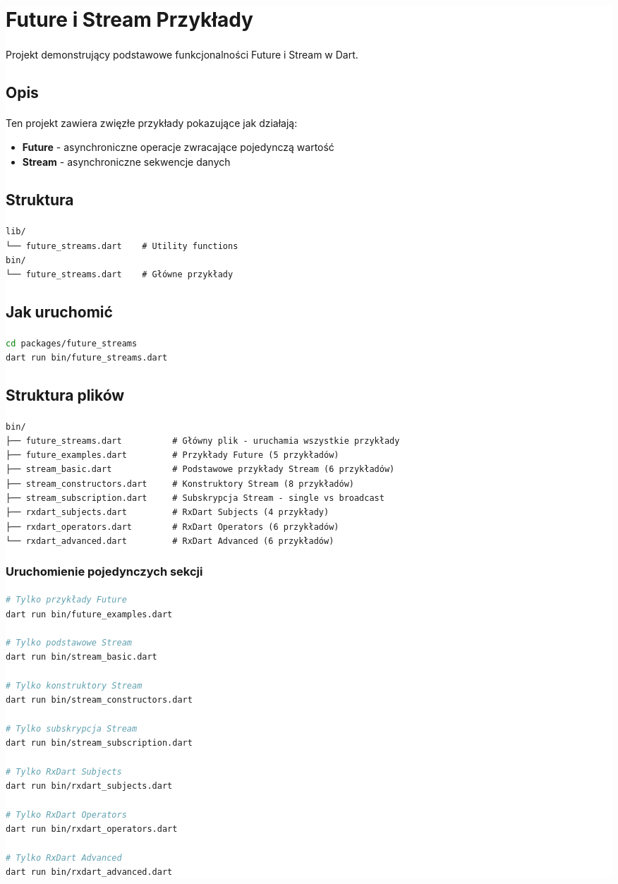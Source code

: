# Future i Stream Przykłady

Projekt demonstrujący podstawowe funkcjonalności Future i Stream w Dart.

## Opis

Ten projekt zawiera zwięzłe przykłady pokazujące jak działają:
- **Future** - asynchroniczne operacje zwracające pojedynczą wartość
- **Stream** - asynchroniczne sekwencje danych

## Struktura

```
lib/
└── future_streams.dart    # Utility functions
bin/
└── future_streams.dart    # Główne przykłady
```

## Jak uruchomić

```bash
cd packages/future_streams
dart run bin/future_streams.dart
```

## Struktura plików

```
bin/
├── future_streams.dart          # Główny plik - uruchamia wszystkie przykłady
├── future_examples.dart         # Przykłady Future (5 przykładów)
├── stream_basic.dart            # Podstawowe przykłady Stream (6 przykładów)
├── stream_constructors.dart     # Konstruktory Stream (8 przykładów)
├── stream_subscription.dart     # Subskrypcja Stream - single vs broadcast
├── rxdart_subjects.dart         # RxDart Subjects (4 przykłady)
├── rxdart_operators.dart        # RxDart Operators (6 przykładów)
└── rxdart_advanced.dart         # RxDart Advanced (6 przykładów)
```

### Uruchomienie pojedynczych sekcji

```bash
# Tylko przykłady Future
dart run bin/future_examples.dart

# Tylko podstawowe Stream
dart run bin/stream_basic.dart

# Tylko konstruktory Stream
dart run bin/stream_constructors.dart

# Tylko subskrypcja Stream
dart run bin/stream_subscription.dart

# Tylko RxDart Subjects
dart run bin/rxdart_subjects.dart

# Tylko RxDart Operators
dart run bin/rxdart_operators.dart

# Tylko RxDart Advanced
dart run bin/rxdart_advanced.dart
```